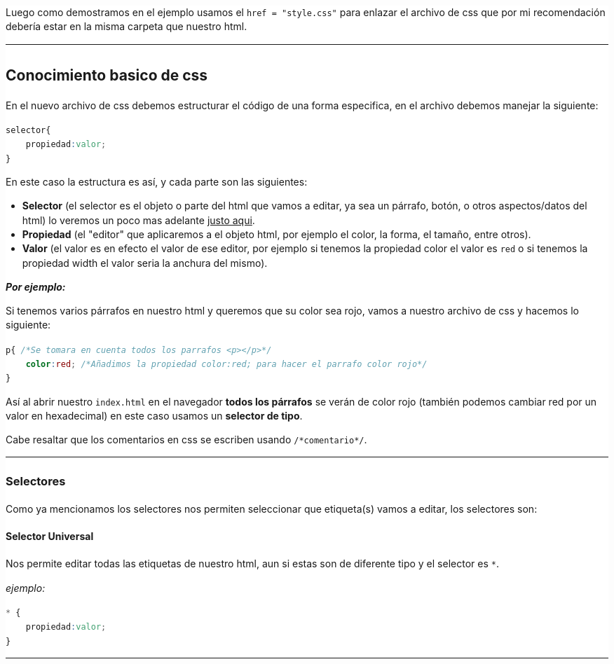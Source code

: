 Luego como demostramos en el ejemplo usamos el `href = "style.css"` para enlazar el archivo de css que por mi recomendación debería estar en la misma carpeta que nuestro html.

---

## Conocimiento basico de css

En el nuevo archivo de css debemos estructurar el código de una forma especifica, en el archivo debemos manejar la siguiente:

~~~css
selector{
    propiedad:valor;
}
~~~

En este caso la estructura es así, y cada parte son las siguientes:

+ **Selector** (el selector es el objeto o parte del html que vamos a editar, ya sea un párrafo, botón, o otros aspectos/datos del html) lo veremos un poco mas adelante [justo aqui](#Selectores).
+ **Propiedad** (el "editor" que aplicaremos a el objeto html, por ejemplo el color, la forma, el tamaño, entre otros).
+ **Valor** (el valor es en efecto el valor de ese editor, por ejemplo si tenemos la propiedad color el valor es `red` o si tenemos la propiedad width el valor seria la anchura del mismo).

***Por ejemplo:***

Si tenemos varios párrafos en  nuestro html y queremos que su color sea rojo, vamos a nuestro archivo de css y hacemos lo siguiente:

~~~css
p{ /*Se tomara en cuenta todos los parrafos <p></p>*/
    color:red; /*Añadimos la propiedad color:red; para hacer el parrafo color rojo*/
}
~~~

Así al abrir nuestro `index.html` en el navegador **todos los párrafos** se verán de color rojo (también podemos cambiar red por un valor en hexadecimal) en este caso usamos un **selector de tipo**.

Cabe resaltar que los comentarios en css se escriben usando `/*comentario*/`.

---

### Selectores

Como ya mencionamos los selectores nos permiten seleccionar que etiqueta(s) vamos a editar, los selectores son:

#### Selector Universal

Nos permite editar todas las etiquetas de nuestro html, aun si estas son de diferente tipo y el selector es `*`.

*ejemplo:*

~~~css
* {
    propiedad:valor;
}
~~~

---